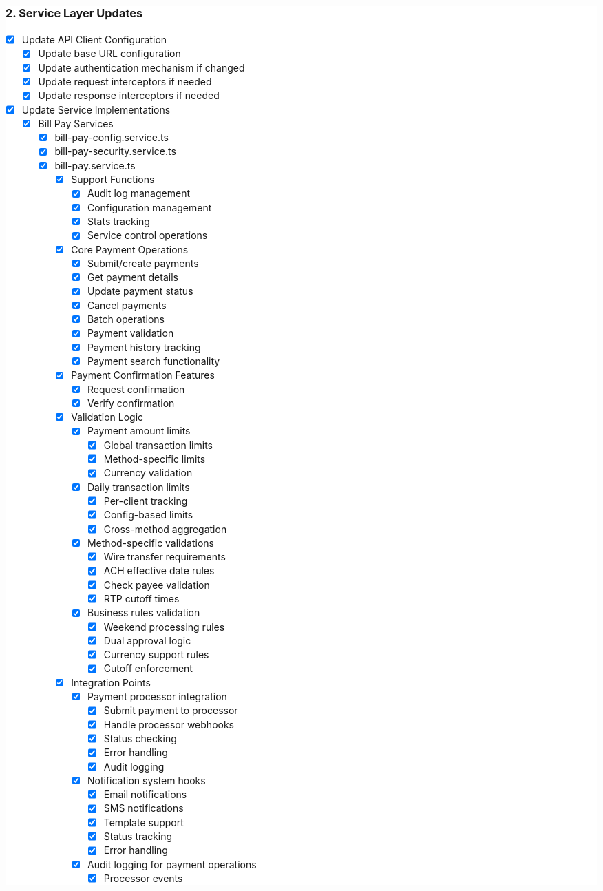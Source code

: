 ### 2. Service Layer Updates
- [x] Update API Client Configuration
  - [x] Update base URL configuration
  - [x] Update authentication mechanism if changed
  - [x] Update request interceptors if needed
  - [x] Update response interceptors if needed

- [x] Update Service Implementations
  - [x] Bill Pay Services
    - [x] bill-pay-config.service.ts
    - [x] bill-pay-security.service.ts
    - [x] bill-pay.service.ts
      - [x] Support Functions
        - [x] Audit log management
        - [x] Configuration management
        - [x] Stats tracking
        - [x] Service control operations
      - [x] Core Payment Operations
        - [x] Submit/create payments
        - [x] Get payment details
        - [x] Update payment status
        - [x] Cancel payments
        - [x] Batch operations
        - [x] Payment validation
        - [x] Payment history tracking
        - [x] Payment search functionality
      - [x] Payment Confirmation Features
        - [x] Request confirmation
        - [x] Verify confirmation
      - [x] Validation Logic
        - [x] Payment amount limits
          - [x] Global transaction limits
          - [x] Method-specific limits
          - [x] Currency validation
        - [x] Daily transaction limits
          - [x] Per-client tracking
          - [x] Config-based limits
          - [x] Cross-method aggregation
        - [x] Method-specific validations
          - [x] Wire transfer requirements
          - [x] ACH effective date rules
          - [x] Check payee validation
          - [x] RTP cutoff times
        - [x] Business rules validation
          - [x] Weekend processing rules
          - [x] Dual approval logic
          - [x] Currency support rules
          - [x] Cutoff enforcement
      - [x] Integration Points
        - [x] Payment processor integration
          - [x] Submit payment to processor
          - [x] Handle processor webhooks
          - [x] Status checking
          - [x] Error handling
          - [x] Audit logging
        - [x] Notification system hooks
          - [x] Email notifications
          - [x] SMS notifications
          - [x] Template support
          - [x] Status tracking
          - [x] Error handling
        - [x] Audit logging for payment operations
          - [x] Processor events